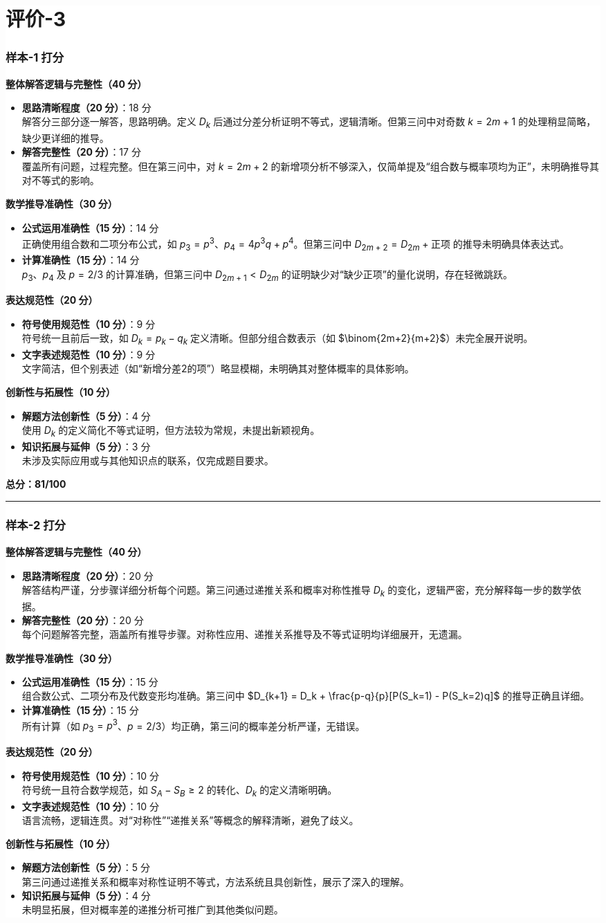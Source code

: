 
# 评价-3
### 样本-1 打分

**整体解答逻辑与完整性（40 分）**  
- **思路清晰程度（20 分）**：18 分  
  解答分三部分逐一解答，思路明确。定义 $D_k$ 后通过分差分析证明不等式，逻辑清晰。但第三问中对奇数 $k=2m+1$ 的处理稍显简略，缺少更详细的推导。  
- **解答完整性（20 分）**：17 分  
  覆盖所有问题，过程完整。但在第三问中，对 $k=2m+2$ 的新增项分析不够深入，仅简单提及“组合数与概率项均为正”，未明确推导其对不等式的影响。

**数学推导准确性（30 分）**  
- **公式运用准确性（15 分）**：14 分  
  正确使用组合数和二项分布公式，如 $p_3 = p^3$、$p_4 = 4p^3q + p^4$。但第三问中 $D_{2m+2} = D_{2m} + \text{正项}$ 的推导未明确具体表达式。  
- **计算准确性（15 分）**：14 分  
  $p_3$、$p_4$ 及 $p=2/3$ 的计算准确，但第三问中 $D_{2m+1} < D_{2m}$ 的证明缺少对“缺少正项”的量化说明，存在轻微跳跃。

**表达规范性（20 分）**  
- **符号使用规范性（10 分）**：9 分  
  符号统一且前后一致，如 $D_k = p_k - q_k$ 定义清晰。但部分组合数表示（如 $\binom{2m+2}{m+2}$）未完全展开说明。  
- **文字表述规范性（10 分）**：9 分  
  文字简洁，但个别表述（如“新增分差2的项”）略显模糊，未明确其对整体概率的具体影响。

**创新性与拓展性（10 分）**  
- **解题方法创新性（5 分）**：4 分  
  使用 $D_k$ 的定义简化不等式证明，但方法较为常规，未提出新颖视角。  
- **知识拓展与延伸（5 分）**：3 分  
  未涉及实际应用或与其他知识点的联系，仅完成题目要求。

**总分：81/100**

---

### 样本-2 打分

**整体解答逻辑与完整性（40 分）**  
- **思路清晰程度（20 分）**：20 分  
  解答结构严谨，分步骤详细分析每个问题。第三问通过递推关系和概率对称性推导 $D_k$ 的变化，逻辑严密，充分解释每一步的数学依据。  
- **解答完整性（20 分）**：20 分  
  每个问题解答完整，涵盖所有推导步骤。对称性应用、递推关系推导及不等式证明均详细展开，无遗漏。

**数学推导准确性（30 分）**  
- **公式运用准确性（15 分）**：15 分  
  组合数公式、二项分布及代数变形均准确。第三问中 $D_{k+1} = D_k + \frac{p-q}{p}[P(S_k=1) - P(S_k=2)q]$ 的推导正确且详细。  
- **计算准确性（15 分）**：15 分  
  所有计算（如 $p_3 = p^3$、$p=2/3$）均正确，第三问的概率差分析严谨，无错误。

**表达规范性（20 分）**  
- **符号使用规范性（10 分）**：10 分  
  符号统一且符合数学规范，如 $S_A - S_B \geq 2$ 的转化、$D_k$ 的定义清晰明确。  
- **文字表述规范性（10 分）**：10 分  
  语言流畅，逻辑连贯。对“对称性”“递推关系”等概念的解释清晰，避免了歧义。

**创新性与拓展性（10 分）**  
- **解题方法创新性（5 分）**：5 分  
  第三问通过递推关系和概率对称性证明不等式，方法系统且具创新性，展示了深入的理解。  
- **知识拓展与延伸（5 分）**：4 分  
  未明显拓展，但对概率差的递推分析可推广到其他类似问题。
